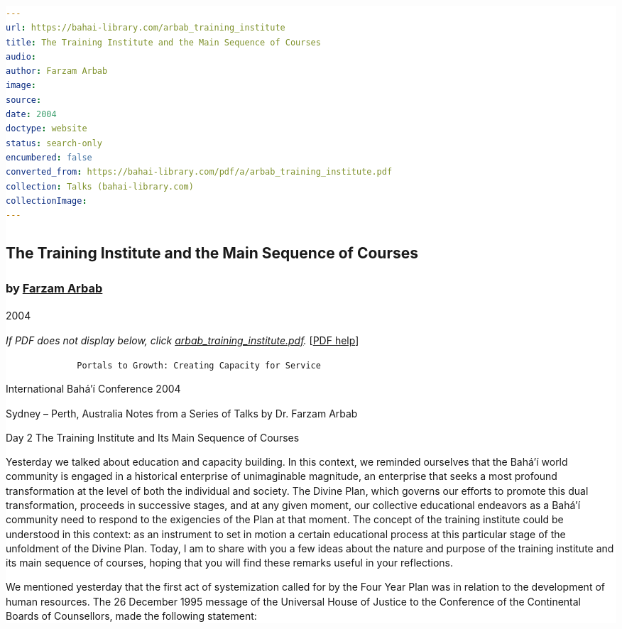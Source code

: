 ```yaml
---
url: https://bahai-library.com/arbab_training_institute
title: The Training Institute and the Main Sequence of Courses
audio: 
author: Farzam Arbab
image: 
source: 
date: 2004
doctype: website
status: search-only
encumbered: false
converted_from: https://bahai-library.com/pdf/a/arbab_training_institute.pdf
collection: Talks (bahai-library.com)
collectionImage: 
---
```



## The Training Institute and the Main Sequence of Courses

### by [Farzam Arbab](https://bahai-library.com/author/Farzam+Arbab)

2004


_If PDF does not display below, click [arbab\_training\_institute.pdf](https://bahai-library.com/pdf/a/arbab_training_institute.pdf)._ \[[PDF help](https://bahai-library.com/pdf/)\]


                  Portals to Growth: Creating Capacity for Service
International Bahá’í Conference 2004

Sydney – Perth, Australia
Notes from a Series of Talks by Dr. Farzam Arbab

Day 2
The Training Institute and Its Main Sequence of Courses

Yesterday we talked about education and capacity building. In this context, we reminded
ourselves that the Bahá’í world community is engaged in a historical enterprise of
unimaginable magnitude, an enterprise that seeks a most profound transformation at the
level of both the individual and society. The Divine Plan, which governs our efforts to
promote this dual transformation, proceeds in successive stages, and at any given
moment, our collective educational endeavors as a Bahá’í community need to respond to
the exigencies of the Plan at that moment. The concept of the training institute could be
understood in this context: as an instrument to set in motion a certain educational process
at this particular stage of the unfoldment of the Divine Plan. Today, I am to share with
you a few ideas about the nature and purpose of the training institute and its main
sequence of courses, hoping that you will find these remarks useful in your reflections.

We mentioned yesterday that the first act of systemization called for by the Four Year
Plan was in relation to the development of human resources. The 26 December 1995
message of the Universal House of Justice to the Conference of the Continental Boards of
Counsellors, made the following statement:
